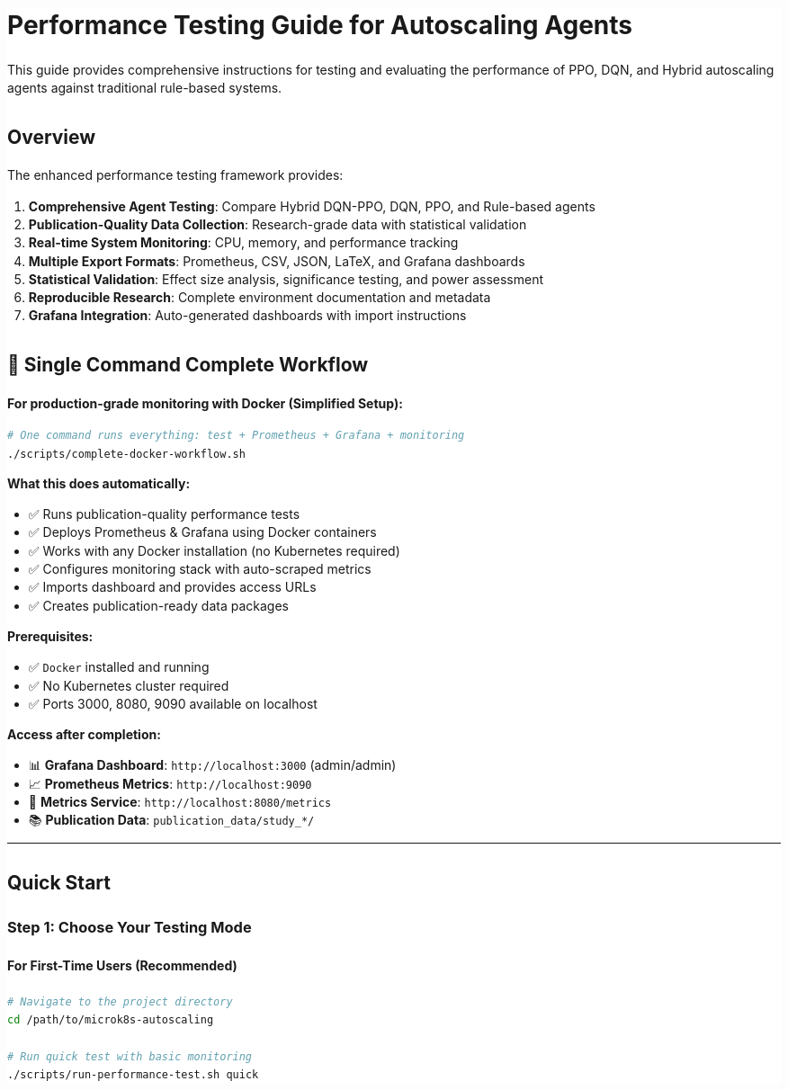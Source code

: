 # Performance Testing Guide for Autoscaling Agents

This guide provides comprehensive instructions for testing and evaluating the performance of PPO, DQN, and Hybrid autoscaling agents against traditional rule-based systems.

## Overview

The enhanced performance testing framework provides:

1. **Comprehensive Agent Testing**: Compare Hybrid DQN-PPO, DQN, PPO, and Rule-based agents
2. **Publication-Quality Data Collection**: Research-grade data with statistical validation
3. **Real-time System Monitoring**: CPU, memory, and performance tracking
4. **Multiple Export Formats**: Prometheus, CSV, JSON, LaTeX, and Grafana dashboards
5. **Statistical Validation**: Effect size analysis, significance testing, and power assessment
6. **Reproducible Research**: Complete environment documentation and metadata
7. **Grafana Integration**: Auto-generated dashboards with import instructions

## 🚀 **Single Command Complete Workflow**

**For production-grade monitoring with Docker (Simplified Setup):**

```bash
# One command runs everything: test + Prometheus + Grafana + monitoring
./scripts/complete-docker-workflow.sh
```

**What this does automatically:**
- ✅ Runs publication-quality performance tests
- ✅ Deploys Prometheus & Grafana using Docker containers
- ✅ Works with any Docker installation (no Kubernetes required)
- ✅ Configures monitoring stack with auto-scraped metrics
- ✅ Imports dashboard and provides access URLs
- ✅ Creates publication-ready data packages

**Prerequisites:**
- ✅ `Docker` installed and running
- ✅ No Kubernetes cluster required
- ✅ Ports 3000, 8080, 9090 available on localhost

**Access after completion:**
- 📊 **Grafana Dashboard**: `http://localhost:3000` (admin/admin)
- 📈 **Prometheus Metrics**: `http://localhost:9090`
- 🔧 **Metrics Service**: `http://localhost:8080/metrics`
- 📚 **Publication Data**: `publication_data/study_*/`

---

## Quick Start

### Step 1: Choose Your Testing Mode

#### For First-Time Users (Recommended)
```bash
# Navigate to the project directory
cd /path/to/microk8s-autoscaling

# Run quick test with basic monitoring
./scripts/run-performance-test.sh quick
```
